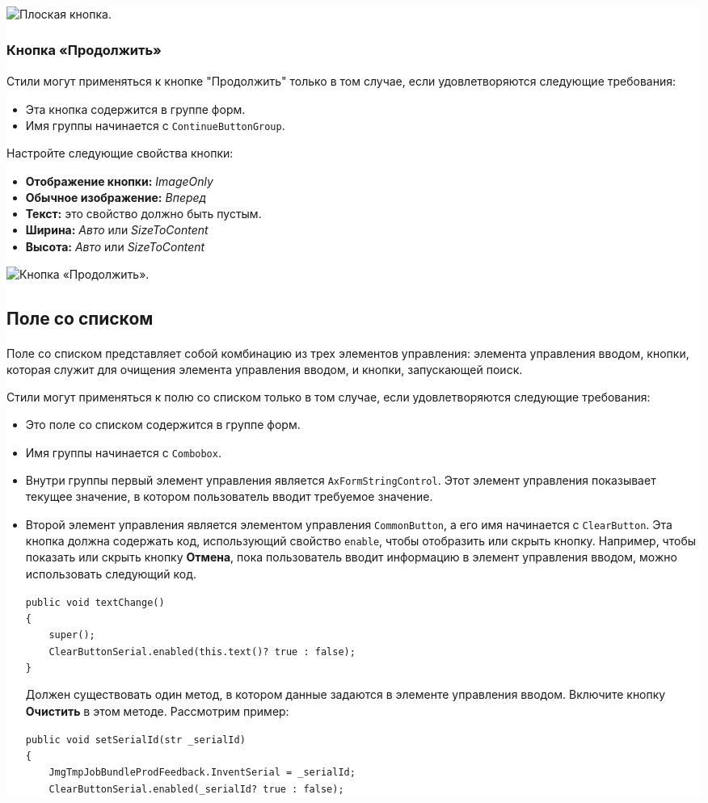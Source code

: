 ![Плоская кнопка.](media/pfe-styles-flat-button.png)

### <a name="continue-button"></a>Кнопка «Продолжить»

Стили могут применяться к кнопке "Продолжить" только в том случае, если удовлетворяются следующие требования:

- Эта кнопка содержится в группе форм.
- Имя группы начинается с `ContinueButtonGroup`.

Настройте следующие свойства кнопки:

- **Отображение кнопки:** *ImageOnly*
- **Обычное изображение:** *Вперед*
- **Текст:** это свойство должно быть пустым.
- **Ширина:** *Авто* или *SizeToContent*
- **Высота:** *Авто* или *SizeToContent*

![Кнопка «Продолжить».](media/pfe-styles-continue-button.png)

## <a name="combo-box"></a>Поле со списком

Поле со списком представляет собой комбинацию из трех элементов управления: элемента управления вводом, кнопки, которая служит для очищения элемента управления вводом, и кнопки, запускающей поиск.

Стили могут применяться к полю со списком только в том случае, если удовлетворяются следующие требования:

- Это поле со списком содержится в группе форм.
- Имя группы начинается с `Combobox`.
- Внутри группы первый элемент управления является `AxFormStringControl`. Этот элемент управления показывает текущее значение, в котором пользователь вводит требуемое значение.
- Второй элемент управления является элементом управления `CommonButton`, а его имя начинается с `ClearButton`. Эта кнопка должна содержать код, использующий свойство `enable`, чтобы отобразить или скрыть кнопку. Например, чтобы показать или скрыть кнопку **Отмена**, пока пользователь вводит информацию в элемент управления вводом, можно использовать следующий код.

    ```xpp
    public void textChange()
    {
        super();
        ClearButtonSerial.enabled(this.text()? true : false);
    }
    ```

    Должен существовать один метод, в котором данные задаются в элементе управления вводом. Включите кнопку **Очистить** в этом методе. Рассмотрим пример:

    ```xpp
    public void setSerialId(str _serialId)
    {
        JmgTmpJobBundleProdFeedback.InventSerial = _serialId;
        ClearButtonSerial.enabled(_serialId? true : false);

